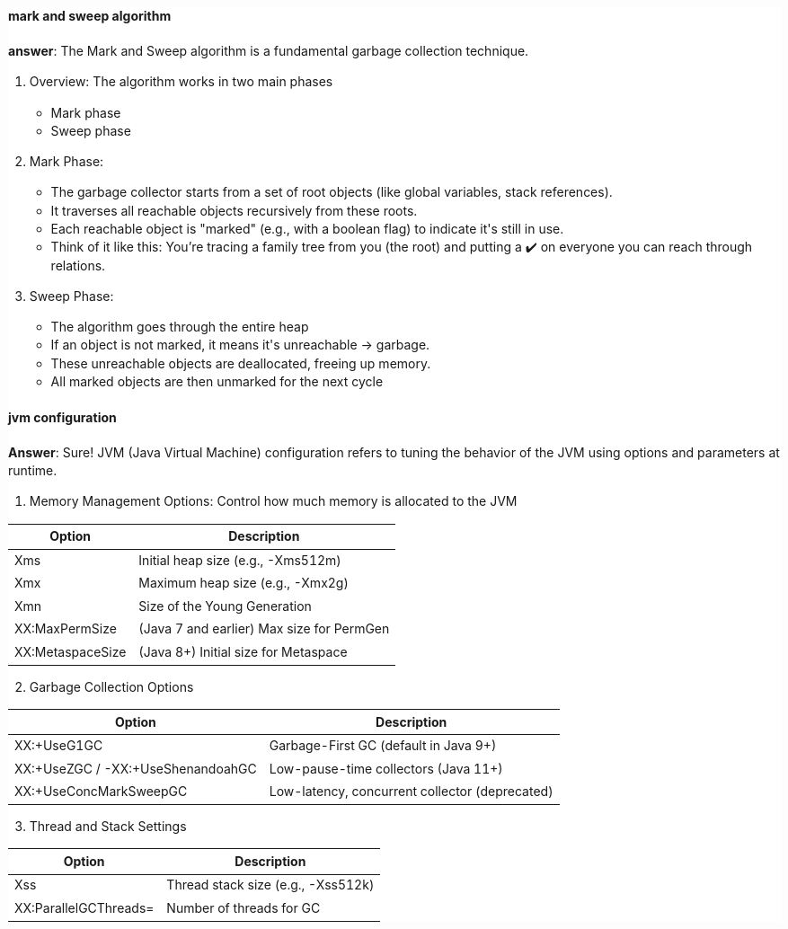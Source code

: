 #### mark and sweep algorithm

**answer**: The Mark and Sweep algorithm is a fundamental garbage collection technique.

1. Overview: The algorithm works in two main phases
    - Mark phase
    - Sweep phase

2. Mark Phase:
    - The garbage collector starts from a set of root objects (like global variables, stack references).
    - It traverses all reachable objects recursively from these roots.
    - Each reachable object is "marked" (e.g., with a boolean flag) to indicate it's still in use.
    - Think of it like this: You’re tracing a family tree from you (the root) and putting a ✔️ on everyone you can reach through relations.

3. Sweep Phase:
    - The algorithm goes through the entire heap
    - If an object is not marked, it means it's unreachable → garbage.
    - These unreachable objects are deallocated, freeing up memory.
    - All marked objects are then unmarked for the next cycle

#### jvm configuration
**Answer**: Sure! JVM (Java Virtual Machine) configuration refers to tuning the behavior of the JVM using options and parameters at runtime.

1. Memory Management Options: Control how much memory is allocated to the JVM

|Option|Description|
|---|---|
|Xms<size>|Initial heap size (e.g., -Xms512m)|
|Xmx<size>|Maximum heap size (e.g., -Xmx2g)|
|Xmn<size>|Size of the Young Generation|
|XX:MaxPermSize|(Java 7 and earlier) Max size for PermGen|
|XX:MetaspaceSize|(Java 8+) Initial size for Metaspace|

2. Garbage Collection Options

|Option|Description|
|---|---|
|XX:+UseG1GC|Garbage-First GC (default in Java 9+)|
|XX:+UseZGC / -XX:+UseShenandoahGC|Low-pause-time collectors (Java 11+)|
|XX:+UseConcMarkSweepGC|Low-latency, concurrent collector (deprecated)|

3. Thread and Stack Settings

|Option|Description|
|---|---|
|Xss<size>|Thread stack size (e.g., -Xss512k)|
|XX:ParallelGCThreads=<n>|Number of threads for GC|
